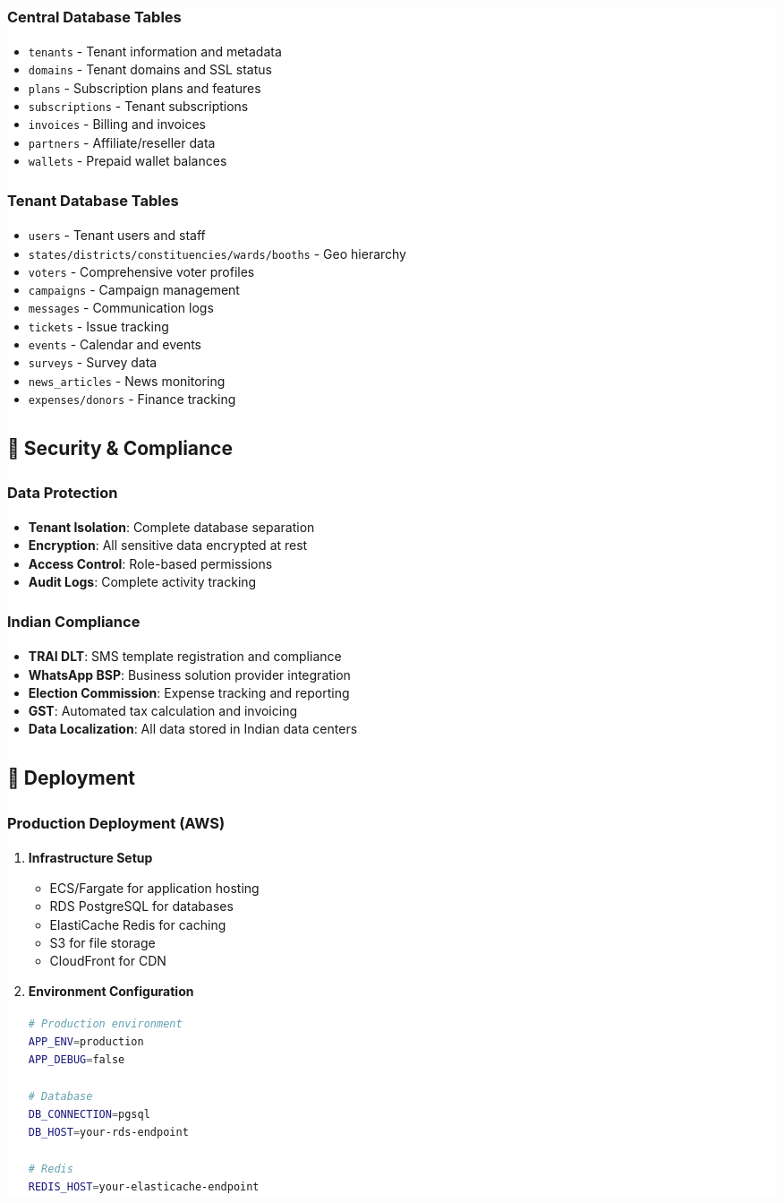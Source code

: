 ### Central Database Tables
- `tenants` - Tenant information and metadata
- `domains` - Tenant domains and SSL status
- `plans` - Subscription plans and features
- `subscriptions` - Tenant subscriptions
- `invoices` - Billing and invoices
- `partners` - Affiliate/reseller data
- `wallets` - Prepaid wallet balances

### Tenant Database Tables
- `users` - Tenant users and staff
- `states/districts/constituencies/wards/booths` - Geo hierarchy
- `voters` - Comprehensive voter profiles
- `campaigns` - Campaign management
- `messages` - Communication logs
- `tickets` - Issue tracking
- `events` - Calendar and events
- `surveys` - Survey data
- `news_articles` - News monitoring
- `expenses/donors` - Finance tracking

## 🔐 Security & Compliance

### Data Protection
- **Tenant Isolation**: Complete database separation
- **Encryption**: All sensitive data encrypted at rest
- **Access Control**: Role-based permissions
- **Audit Logs**: Complete activity tracking

### Indian Compliance
- **TRAI DLT**: SMS template registration and compliance
- **WhatsApp BSP**: Business solution provider integration
- **Election Commission**: Expense tracking and reporting
- **GST**: Automated tax calculation and invoicing
- **Data Localization**: All data stored in Indian data centers

## 🚀 Deployment

### Production Deployment (AWS)
1. **Infrastructure Setup**
   - ECS/Fargate for application hosting
   - RDS PostgreSQL for databases
   - ElastiCache Redis for caching
   - S3 for file storage
   - CloudFront for CDN

2. **Environment Configuration**
   ```bash
   # Production environment
   APP_ENV=production
   APP_DEBUG=false
   
   # Database
   DB_CONNECTION=pgsql
   DB_HOST=your-rds-endpoint
   
   # Redis
   REDIS_HOST=your-elasticache-endpoint
   ```
